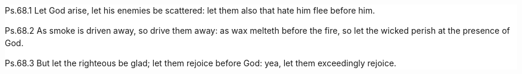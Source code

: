 Ps.68.1 Let God arise, let his enemies be scattered: let them also that hate him flee before him.

Ps.68.2 As smoke is driven away, so drive them away: as wax melteth before the fire, so let the wicked perish at the presence of God.

Ps.68.3 But let the righteous be glad; let them rejoice before God: yea, let them exceedingly rejoice.

